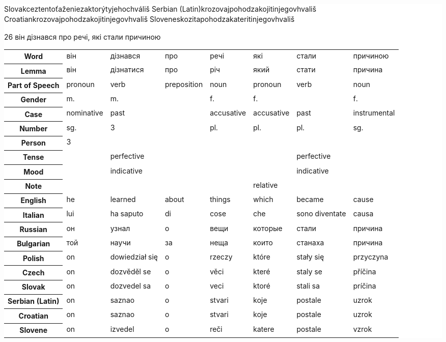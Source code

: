 <tr><th>Slovak</th><td>cez</td><td>tento</td><td>ťaženie</td><td>za</td><td>ktorý</td><td>ty</td><td>jeho</td><td>chváliš</td></tr>
<tr><th>Serbian (Latin)</th><td>kroz</td><td>ovaj</td><td>pohod</td><td>za</td><td>koji</td><td>ti</td><td>njegov</td><td>hvališ</td></tr>
<tr><th>Croatian</th><td>kroz</td><td>ovaj</td><td>pohod</td><td>za</td><td>koji</td><td>ti</td><td>njegov</td><td>hvališ</td></tr>
<tr><th>Slovene</th><td>skozi</td><td>ta</td><td>pohod</td><td>za</td><td>kateri</td><td>ti</td><td>njegov</td><td>hvališ</td></tr>
</table>

26 він дізнався про речі, які стали причиною

<table>
<tr><th>Word</th><td>він</td><td>дізнався</td><td>про</td><td>речі</td><td>які</td><td>стали</td><td>причиною</td></tr>
<tr><th>Lemma</th><td>він</td><td>дізнатися</td><td>про</td><td>річ</td><td>який</td><td>стати</td><td>причина</td></tr>
<tr><th>Part of Speech</th><td>pronoun</td><td>verb</td><td>preposition</td><td>noun</td><td>pronoun</td><td>verb</td><td>noun</td></tr>
<tr><th>Gender</th><td>m.</td><td>m.</td><td></td><td>f.</td><td>f.</td><td></td><td>f.</td></tr>
<tr><th>Case</th><td>nominative</td><td>past</td><td></td><td>accusative</td><td>accusative</td><td>past</td><td>instrumental</td></tr>
<tr><th>Number</th><td>sg.</td><td>3</td><td></td><td>pl.</td><td>pl.</td><td>pl.</td><td>sg.</td></tr>
<tr><th>Person</th><td>3</td><td></td><td></td><td></td><td></td><td></td><td></td></tr>
<tr><th>Tense</th><td></td><td>perfective</td><td></td><td></td><td></td><td>perfective</td><td></td></tr>
<tr><th>Mood</th><td></td><td>indicative</td><td></td><td></td><td></td><td>indicative</td><td></td></tr>
<tr><th>Note</th><td></td><td></td><td></td><td></td><td>relative</td><td></td><td></td></tr>
<tr><th>English</th><td>he</td><td>learned</td><td>about</td><td>things</td><td>which</td><td>became</td><td>cause</td></tr>
<tr><th>Italian</th><td>lui</td><td>ha saputo</td><td>di</td><td>cose</td><td>che</td><td>sono diventate</td><td>causa</td></tr>
<tr><th>Russian</th><td>он</td><td>узнал</td><td>о</td><td>вещи</td><td>которые</td><td>стали</td><td>причина</td></tr>
<tr><th>Bulgarian</th><td>той</td><td>научи</td><td>за</td><td>неща</td><td>които</td><td>станаха</td><td>причина</td></tr>
<tr><th>Polish</th><td>on</td><td>dowiedział się</td><td>o</td><td>rzeczy</td><td>które</td><td>stały się</td><td>przyczyna</td></tr>
<tr><th>Czech</th><td>on</td><td>dozvěděl se</td><td>o</td><td>věci</td><td>které</td><td>staly se</td><td>příčina</td></tr>
<tr><th>Slovak</th><td>on</td><td>dozvedel sa</td><td>o</td><td>veci</td><td>ktoré</td><td>stali sa</td><td>príčina</td></tr>
<tr><th>Serbian (Latin)</th><td>on</td><td>saznao</td><td>o</td><td>stvari</td><td>koje</td><td>postale</td><td>uzrok</td></tr>
<tr><th>Croatian</th><td>on</td><td>saznao</td><td>o</td><td>stvari</td><td>koje</td><td>postale</td><td>uzrok</td></tr>
<tr><th>Slovene</th><td>on</td><td>izvedel</td><td>o</td><td>reči</td><td>katere</td><td>postale</td><td>vzrok</td></tr>
</table>

